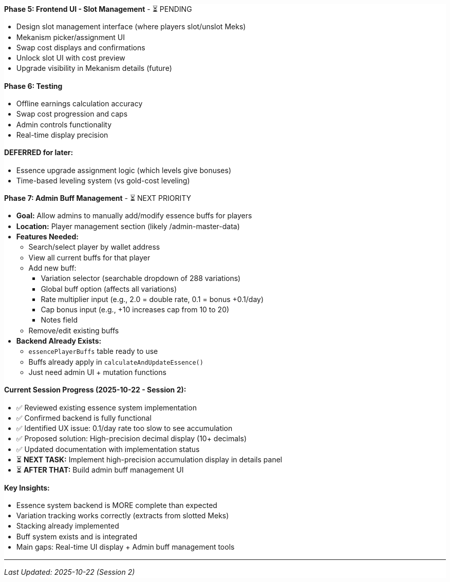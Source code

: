 **Phase 5: Frontend UI - Slot Management** - ⏳ PENDING
- Design slot management interface (where players slot/unslot Meks)
- Mekanism picker/assignment UI
- Swap cost displays and confirmations
- Unlock slot UI with cost preview
- Upgrade visibility in Mekanism details (future)

**Phase 6: Testing**
- Offline earnings calculation accuracy
- Swap cost progression and caps
- Admin controls functionality
- Real-time display precision

**DEFERRED for later:**
- Essence upgrade assignment logic (which levels give bonuses)
- Time-based leveling system (vs gold-cost leveling)

**Phase 7: Admin Buff Management** - ⏳ NEXT PRIORITY
- **Goal:** Allow admins to manually add/modify essence buffs for players
- **Location:** Player management section (likely /admin-master-data)
- **Features Needed:**
  - Search/select player by wallet address
  - View all current buffs for that player
  - Add new buff:
    - Variation selector (searchable dropdown of 288 variations)
    - Global buff option (affects all variations)
    - Rate multiplier input (e.g., 2.0 = double rate, 0.1 = bonus +0.1/day)
    - Cap bonus input (e.g., +10 increases cap from 10 to 20)
    - Notes field
  - Remove/edit existing buffs
- **Backend Already Exists:**
  - `essencePlayerBuffs` table ready to use
  - Buffs already apply in `calculateAndUpdateEssence()`
  - Just need admin UI + mutation functions

**Current Session Progress (2025-10-22 - Session 2):**
- ✅ Reviewed existing essence system implementation
- ✅ Confirmed backend is fully functional
- ✅ Identified UX issue: 0.1/day rate too slow to see accumulation
- ✅ Proposed solution: High-precision decimal display (10+ decimals)
- ✅ Updated documentation with implementation status
- ⏳ **NEXT TASK:** Implement high-precision accumulation display in details panel
- ⏳ **AFTER THAT:** Build admin buff management UI

**Key Insights:**
- Essence system backend is MORE complete than expected
- Variation tracking works correctly (extracts from slotted Meks)
- Stacking already implemented
- Buff system exists and is integrated
- Main gaps: Real-time UI display + Admin buff management tools

---

*Last Updated: 2025-10-22 (Session 2)*
